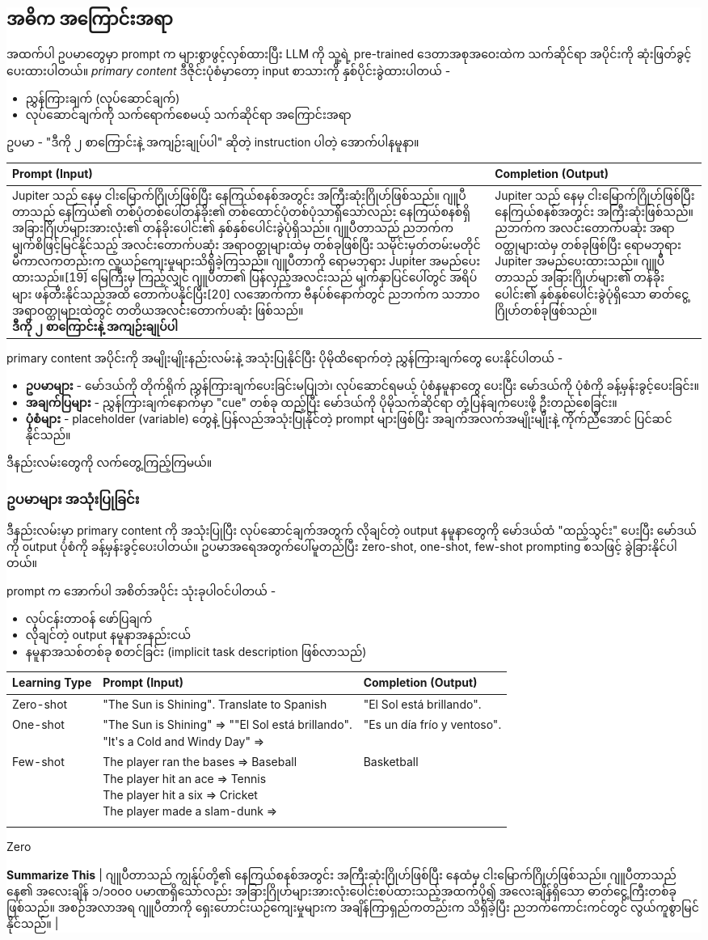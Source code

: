 ## အဓိက အကြောင်းအရာ

အထက်ပါ ဥပမာတွေမှာ prompt က များစွာဖွင့်လှစ်ထားပြီး LLM ကို သူ့ရဲ့ pre-trained ဒေတာအစုအဝေးထဲက သက်ဆိုင်ရာ အပိုင်းကို ဆုံးဖြတ်ခွင့် ပေးထားပါတယ်။ _primary content_ ဒီဇိုင်းပုံစံမှာတော့ input စာသားကို နှစ်ပိုင်းခွဲထားပါတယ် -

- ညွှန်ကြားချက် (လုပ်ဆောင်ချက်)
- လုပ်ဆောင်ချက်ကို သက်ရောက်စေမယ့် သက်ဆိုင်ရာ အကြောင်းအရာ

ဥပမာ - "ဒီကို ၂ စာကြောင်းနဲ့ အကျဉ်းချုပ်ပါ" ဆိုတဲ့ instruction ပါတဲ့ အောက်ပါနမူနာ။

| Prompt (Input)                                                                                                                                                                                                                                                                                                                                                                                                                                                                                                                                                                                                                                                                                      | Completion (Output)                                                                                                                                                                                                                                                                             |
| :-------------------------------------------------------------------------------------------------------------------------------------------------------------------------------------------------------------------------------------------------------------------------------------------------------------------------------------------------------------------------------------------------------------------------------------------------------------------------------------------------------------------------------------------------------------------------------------------------------------------------------------------------------------------------------------------------- | :---------------------------------------------------------------------------------------------------------------------------------------------------------------------------------------------------------------------------------------------------------------------------------------------- |
| Jupiter သည် နေမှ ငါးမြောက်ဂြိုဟ်ဖြစ်ပြီး နေကြယ်စနစ်အတွင်း အကြီးဆုံးဂြိုဟ်ဖြစ်သည်။ ဂျူပီတာသည် နေကြယ်၏ တစ်ပုံတစ်ပေါ်တန်ခိုး၏ တစ်ထောင်ပုံတစ်ပုံသာရှိသော်လည်း နေကြယ်စနစ်ရှိ အခြားဂြိုဟ်များအားလုံး၏ တန်ခိုးပေါင်း၏ နှစ်နှစ်ပေါင်းခွဲပုံရှိသည်။ ဂျူပီတာသည် ညဘက်က မျက်စိဖြင့်မြင်နိုင်သည့် အလင်းတောက်ပဆုံး အရာဝတ္ထုများထဲမှ တစ်ခုဖြစ်ပြီး သမိုင်းမှတ်တမ်းမတိုင်မီကာလကတည်းက လူ့ယဉ်ကျေးမှုများသိရှိခဲ့ကြသည်။ ဂျူပီတာကို ရောမဘုရား Jupiter အမည်ပေးထားသည်။[19] မြေကြီးမှ ကြည့်လျှင် ဂျူပီတာ၏ ပြန်လှည့်အလင်းသည် မျက်နှာပြင်ပေါ်တွင် အရိပ်များ ဖန်တီးနိုင်သည့်အထိ တောက်ပနိုင်ပြီး[20] လအောက်ကာ ဗီနပ်စ်နောက်တွင် ညဘက်က သဘာဝအရာဝတ္ထုများထဲတွင် တတိယအလင်းတောက်ပဆုံး ဖြစ်သည်။ <br/> **ဒီကို ၂ စာကြောင်းနဲ့ အကျဉ်းချုပ်ပါ** | Jupiter သည် နေမှ ငါးမြောက်ဂြိုဟ်ဖြစ်ပြီး နေကြယ်စနစ်အတွင်း အကြီးဆုံးဖြစ်သည်။ ညဘက်က အလင်းတောက်ပဆုံး အရာဝတ္ထုများထဲမှ တစ်ခုဖြစ်ပြီး ရောမဘုရား Jupiter အမည်ပေးထားသည်။ ဂျူပီတာသည် အခြားဂြိုဟ်များ၏ တန်ခိုးပေါင်း၏ နှစ်နှစ်ပေါင်းခွဲပုံရှိသော ဓာတ်ငွေ့ဂြိုဟ်တစ်ခုဖြစ်သည်။ |

primary content အပိုင်းကို အမျိုးမျိုးနည်းလမ်းနဲ့ အသုံးပြုနိုင်ပြီး ပိုမိုထိရောက်တဲ့ ညွှန်ကြားချက်တွေ ပေးနိုင်ပါတယ် -

- **ဥပမာများ** - မော်ဒယ်ကို တိုက်ရိုက် ညွှန်ကြားချက်ပေးခြင်းမပြုဘဲ၊ လုပ်ဆောင်ရမယ့် ပုံစံနမူနာတွေ ပေးပြီး မော်ဒယ်ကို ပုံစံကို ခန့်မှန်းခွင့်ပေးခြင်း။
- **အချက်ပြများ** - ညွှန်ကြားချက်နောက်မှာ "cue" တစ်ခု ထည့်ပြီး မော်ဒယ်ကို ပိုမိုသက်ဆိုင်ရာ တုံ့ပြန်ချက်ပေးဖို့ ဦးတည်စေခြင်း။
- **ပုံစံများ** - placeholder (variable) တွေနဲ့ ပြန်လည်အသုံးပြုနိုင်တဲ့ prompt များဖြစ်ပြီး အချက်အလက်အမျိုးမျိုးနဲ့ ကိုက်ညီအောင် ပြင်ဆင်နိုင်သည်။

ဒီနည်းလမ်းတွေကို လက်တွေ့ကြည့်ကြမယ်။

### ဥပမာများ အသုံးပြုခြင်း

ဒီနည်းလမ်းမှာ primary content ကို အသုံးပြုပြီး လုပ်ဆောင်ချက်အတွက် လိုချင်တဲ့ output နမူနာတွေကို မော်ဒယ်ထံ "ထည့်သွင်း" ပေးပြီး မော်ဒယ်ကို output ပုံစံကို ခန့်မှန်းခွင့်ပေးပါတယ်။ ဥပမာအရေအတွက်ပေါ်မူတည်ပြီး zero-shot, one-shot, few-shot prompting စသဖြင့် ခွဲခြားနိုင်ပါတယ်။

prompt က အောက်ပါ အစိတ်အပိုင်း သုံးခုပါဝင်ပါတယ် -

- လုပ်ငန်းတာဝန် ဖော်ပြချက်
- လိုချင်တဲ့ output နမူနာအနည်းငယ်
- နမူနာအသစ်တစ်ခု စတင်ခြင်း (implicit task description ဖြစ်လာသည်)

| Learning Type | Prompt (Input)                                                                                                                                        | Completion (Output)         |
| :------------ | :---------------------------------------------------------------------------------------------------------------------------------------------------- | :-------------------------- |
| Zero-shot     | "The Sun is Shining". Translate to Spanish                                                                                                            | "El Sol está brillando".    |
| One-shot      | "The Sun is Shining" => ""El Sol está brillando". <br> "It's a Cold and Windy Day" =>                                                                 | "Es un día frío y ventoso". |
| Few-shot      | The player ran the bases => Baseball <br/> The player hit an ace => Tennis <br/> The player hit a six => Cricket <br/> The player made a slam-dunk => | Basketball                  |
|               |                                                                                                                                                       |                             |

Zero

**Summarize This**                                       | ဂျူပီတာသည် ကျွန်ုပ်တို့၏ နေကြယ်စနစ်အတွင်း အကြီးဆုံးဂြိုဟ်ဖြစ်ပြီး နေထံမှ ငါးမြောက်ဂြိုဟ်ဖြစ်သည်။ ဂျူပီတာသည် နေ၏ အလေးချိန် ၁/၁၀၀၀ ပမာဏရှိသော်လည်း အခြားဂြိုဟ်များအားလုံးပေါင်းစပ်ထားသည့်အထက်ပို၍ အလေးချိန်ရှိသော ဓာတ်ငွေ့ကြီးတစ်ခုဖြစ်သည်။ အစဉ်အလာအရ ဂျူပီတာကို ရှေးဟောင်းယဉ်ကျေးမှုများက အချိန်ကြာရှည်ကတည်းက သိရှိခဲ့ပြီး ညဘက်ကောင်းကင်တွင် လွယ်ကူစွာမြင်နိုင်သည်။ |